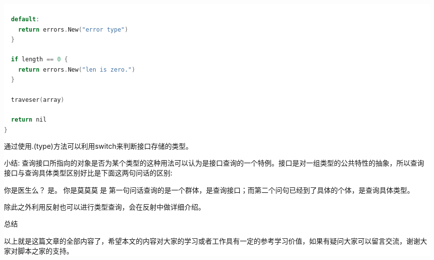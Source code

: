 ```c
 
  default:
    return errors.New("error type")
  }
 
  if length == 0 {
    return errors.New("len is zero.")
  }
 
  traveser(array)
 
  return nil
}
```

通过使用.(type)方法可以利用switch来判断接口存储的类型。

小结: 查询接口所指向的对象是否为某个类型的这种用法可以认为是接口查询的一个特例。接口是对一组类型的公共特性的抽象，所以查询接口与查询具体类型区别好比是下面这两句问话的区别:

你是医生么？
是。
你是莫莫莫
是
第一句问话查询的是一个群体，是查询接口；而第二个问句已经到了具体的个体，是查询具体类型。

除此之外利用反射也可以进行类型查询，会在反射中做详细介绍。

总结

以上就是这篇文章的全部内容了，希望本文的内容对大家的学习或者工作具有一定的参考学习价值，如果有疑问大家可以留言交流，谢谢大家对脚本之家的支持。
